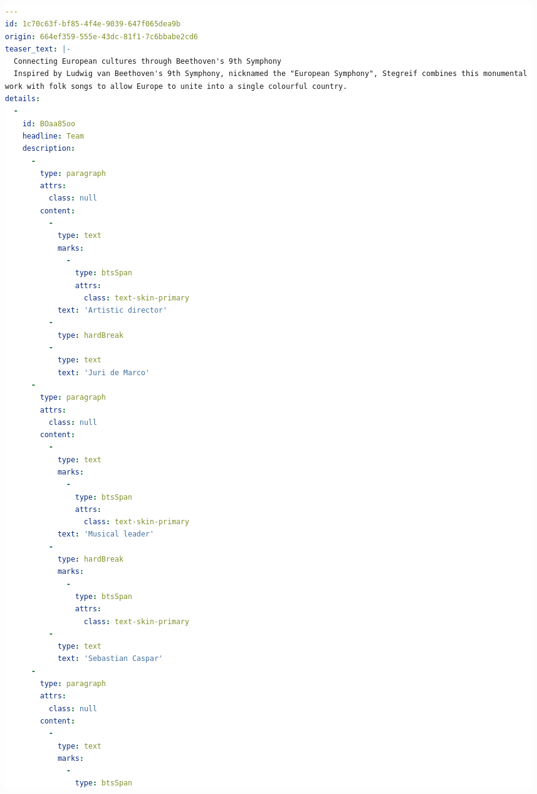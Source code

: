```yaml
---
id: 1c70c63f-bf85-4f4e-9039-647f065dea9b
origin: 664ef359-555e-43dc-81f1-7c6bbabe2cd6
teaser_text: |-
  Connecting European cultures through Beethoven's 9th Symphony
  Inspired by Ludwig van Beethoven's 9th Symphony, nicknamed the "European Symphony", Stegreif combines this monumental work with folk songs to allow Europe to unite into a single colourful country.
details:
  -
    id: BOaa85oo
    headline: Team
    description:
      -
        type: paragraph
        attrs:
          class: null
        content:
          -
            type: text
            marks:
              -
                type: btsSpan
                attrs:
                  class: text-skin-primary
            text: 'Artistic director'
          -
            type: hardBreak
          -
            type: text
            text: 'Juri de Marco'
      -
        type: paragraph
        attrs:
          class: null
        content:
          -
            type: text
            marks:
              -
                type: btsSpan
                attrs:
                  class: text-skin-primary
            text: 'Musical leader'
          -
            type: hardBreak
            marks:
              -
                type: btsSpan
                attrs:
                  class: text-skin-primary
          -
            type: text
            text: 'Sebastian Caspar'
      -
        type: paragraph
        attrs:
          class: null
        content:
          -
            type: text
            marks:
              -
                type: btsSpan
```
